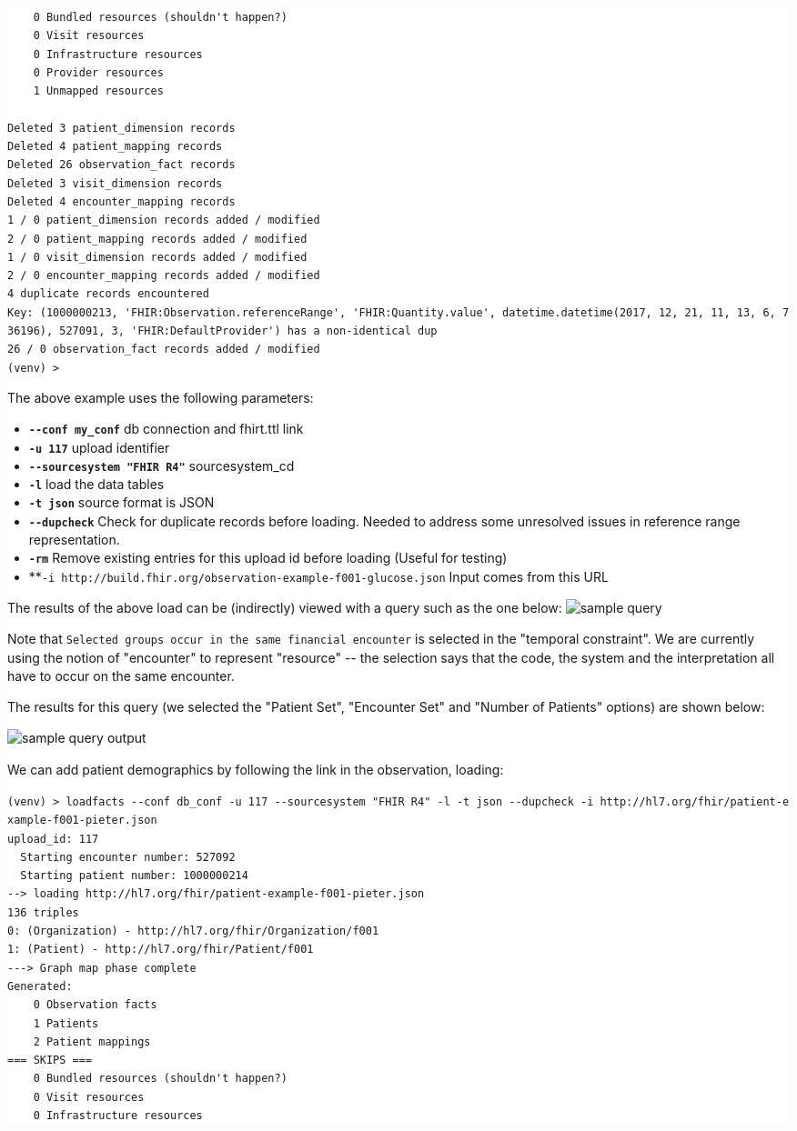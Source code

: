 ```text
    0 Bundled resources (shouldn't happen?)
    0 Visit resources
    0 Infrastructure resources
    0 Provider resources
    1 Unmapped resources

Deleted 3 patient_dimension records
Deleted 4 patient_mapping records
Deleted 26 observation_fact records
Deleted 3 visit_dimension records
Deleted 4 encounter_mapping records
1 / 0 patient_dimension records added / modified
2 / 0 patient_mapping records added / modified
1 / 0 visit_dimension records added / modified
2 / 0 encounter_mapping records added / modified
4 duplicate records encountered
Key: (1000000213, 'FHIR:Observation.referenceRange', 'FHIR:Quantity.value', datetime.datetime(2017, 12, 21, 11, 13, 6, 736196), 527091, 3, 'FHIR:DefaultProvider') has a non-identical dup
26 / 0 observation_fact records added / modified
(venv) >
```
The above example uses the following parameters:
* **`--conf my_conf`**  db connection and fhirt.ttl link
* **`-u 117`** upload identifier
* **`--sourcesystem "FHIR R4"`** sourcesystem_cd
* **`-l`** load the data tables
* **`-t json`** source format is JSON
* **`--dupcheck`** Check for duplicate records before loading. Needed to address some unresolved issues in reference range representation.
* **`-rm`** Remove existing entries for this upload id before loading (Useful for testing)
* **`-i http://build.fhir.org/observation-example-f001-glucose.json` Input comes from this URL


The results of the above load can be (indirectly) viewed with a query such as the one below:
![sample query](images/QuerySample.png)

Note that `Selected groups occur in the same financial encounter` is selected in the "temporal constraint".  We are currently using the notion of "encounter" to represent "resource" -- the selection says that the code, the system and the interpretation all have to occur on the same encounter.

The results for this query (we selected the "Patient Set", "Encounter Set" and "Number of Patients" options) are shown below:

![sample query output](images/QuerySampleResult.png)

We can add patient demographics by following the link in the observation, loading:
```text
(venv) > loadfacts --conf db_conf -u 117 --sourcesystem "FHIR R4" -l -t json --dupcheck -i http://hl7.org/fhir/patient-example-f001-pieter.json
upload_id: 117
  Starting encounter number: 527092
  Starting patient number: 1000000214
--> loading http://hl7.org/fhir/patient-example-f001-pieter.json
136 triples
0: (Organization) - http://hl7.org/fhir/Organization/f001
1: (Patient) - http://hl7.org/fhir/Patient/f001
---> Graph map phase complete
Generated:
    0 Observation facts
    1 Patients
    2 Patient mappings
=== SKIPS ===
    0 Bundled resources (shouldn't happen?)
    0 Visit resources
    0 Infrastructure resources
```